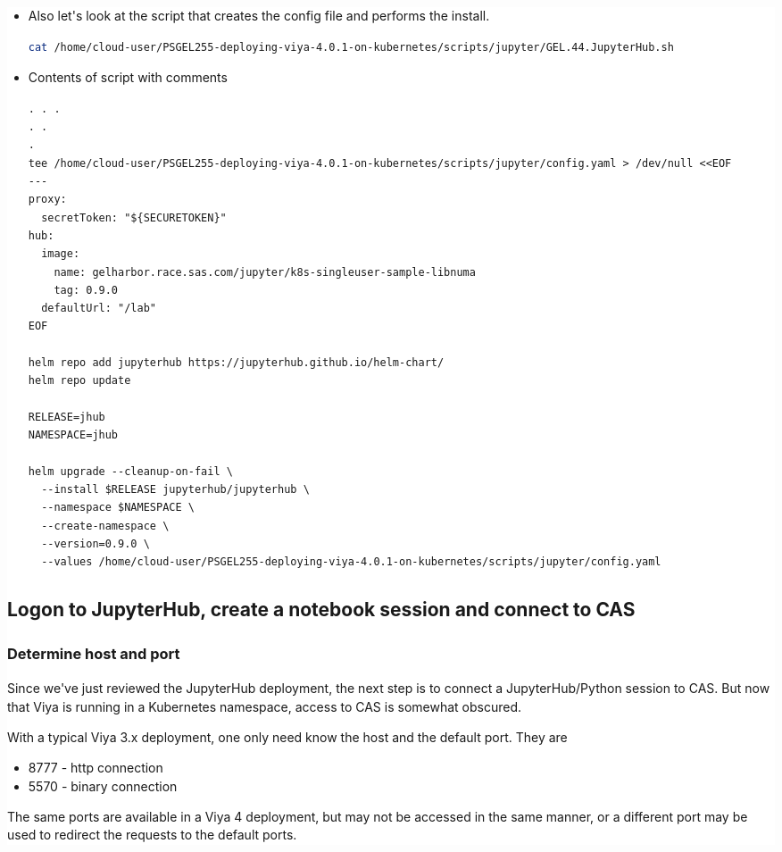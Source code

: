 * Also let's look at the script that creates the config file and performs the install.


    ```sh
    cat /home/cloud-user/PSGEL255-deploying-viya-4.0.1-on-kubernetes/scripts/jupyter/GEL.44.JupyterHub.sh
    ```

* Contents of script with comments

    ```log
    . . .
    . .
    .
    tee /home/cloud-user/PSGEL255-deploying-viya-4.0.1-on-kubernetes/scripts/jupyter/config.yaml > /dev/null <<EOF
    ---
    proxy:
      secretToken: "${SECURETOKEN}"
    hub:
      image:
        name: gelharbor.race.sas.com/jupyter/k8s-singleuser-sample-libnuma
        tag: 0.9.0
      defaultUrl: "/lab"
    EOF

    helm repo add jupyterhub https://jupyterhub.github.io/helm-chart/
    helm repo update

    RELEASE=jhub
    NAMESPACE=jhub

    helm upgrade --cleanup-on-fail \
      --install $RELEASE jupyterhub/jupyterhub \
      --namespace $NAMESPACE \
      --create-namespace \
      --version=0.9.0 \
      --values /home/cloud-user/PSGEL255-deploying-viya-4.0.1-on-kubernetes/scripts/jupyter/config.yaml
    ```

## Logon to JupyterHub, create a notebook session and connect to CAS

### Determine host and port
Since we've just reviewed the JupyterHub deployment, the next step is to connect a JupyterHub/Python session to CAS. But now that Viya is running in a Kubernetes namespace, access to CAS is somewhat obscured.

With a typical Viya 3.x deployment, one only need know the host and the default port.  They are

* 8777 - http connection
* 5570 - binary connection

The same ports are available in a Viya 4 deployment, but may not be accessed in the same manner, or a different port may be used to redirect the requests to the default ports.
